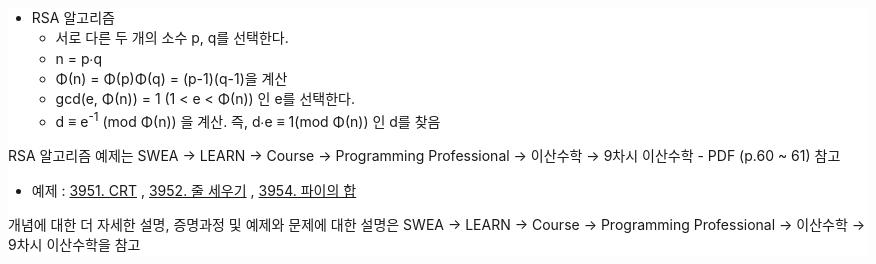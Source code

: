 - RSA 알고리즘
  - 서로 다른 두 개의 소수 p, q를 선택한다.
  - n = p∙q
  - Φ(n) = Φ(p)Φ(q) = (p-1)(q-1)을 계산
  - gcd(e, Φ(n)) = 1 (1 < e < Φ(n)) 인 e를 선택한다.
  - d ≡ e<sup>-1</sup> (mod Φ(n)) 을 계산. 즉, d∙e ≡ 1(mod Φ(n)) 인 d를 찾음

RSA 알고리즘 예제는 SWEA → LEARN → Course → Programming Professional → 이산수학 → 9차시 이산수학 - PDF (p.60 ~ 61) 참고

- 예제 : [3951. CRT](https://github.com/hanwjdgh/Algorithm/blob/master/SWEA/Professional/3.%20%EC%9D%B4%EC%82%B0%EC%88%98%ED%95%99/3951.cpp) , [3952. 줄 세우기](https://github.com/hanwjdgh/Algorithm/blob/master/SWEA/Professional/3.%20%EC%9D%B4%EC%82%B0%EC%88%98%ED%95%99/3952.cpp) , [3954. 파이의 합](https://github.com/hanwjdgh/Algorithm/blob/master/SWEA/Professional/3.%20%EC%9D%B4%EC%82%B0%EC%88%98%ED%95%99/3954.cpp)

개념에 대한 더 자세한 설명, 증명과정 및 예제와 문제에 대한 설명은 SWEA → LEARN → Course → Programming Professional → 이산수학 → 9차시 이산수학을 참고
